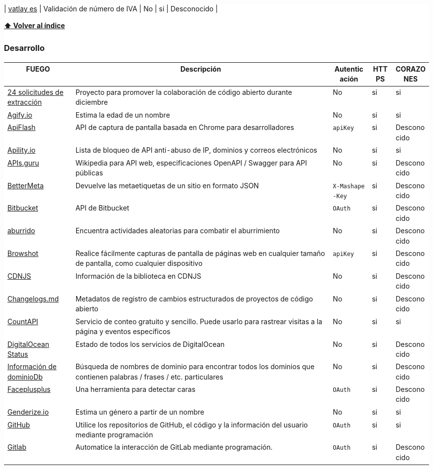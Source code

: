 | [vatlay es](https://vatlayer.com)                                                     | Validación de número de IVA                                                                         | No            | si    | Desconocido |

**[⬆ Volver al índice](#index)**

### Desarrollo

| FUEGO                                                                                               | Descripción                                                                                                                                | Autenticación   | HTTPS | CORAZONES   |
| --------------------------------------------------------------------------------------------------- | ------------------------------------------------------------------------------------------------------------------------------------------ | --------------- | ----- | ----------- |
| [24 solicitudes de extracción](https://24pullrequests.com/api)                                      | Proyecto para promover la colaboración de código abierto durante diciembre                                                                 | No              | si    | si          |
| [Agify.io](https://agify.io)                                                                        | Estima la edad de un nombre                                                                                                                | No              | si    | si          |
| [ApiFlash](https://apiflash.com/)                                                                   | API de captura de pantalla basada en Chrome para desarrolladores                                                                           | `apiKey`        | si    | Desconocido |
| [Apility.io](https://apility.io/apidocs/)                                                           | Lista de bloqueo de API anti-abuso de IP, dominios y correos electrónicos                                                                  | No              | si    | si          |
| [APIs.guru](https://apis.guru/api-doc/)                                                             | Wikipedia para API web, especificaciones OpenAPI / Swagger para API públicas                                                               | No              | si    | Desconocido |
| [BetterMeta](http://bettermeta.io)                                                                  | Devuelve las metaetiquetas de un sitio en formato JSON                                                                                     | `X-Mashape-Key` | si    | Desconocido |
| [Bitbucket](https://developer.atlassian.com/bitbucket/api/2/reference/)                             | API de Bitbucket                                                                                                                           | `OAuth`         | si    | Desconocido |
| [aburrido](https://www.boredapi.com/)                                                               | Encuentra actividades aleatorias para combatir el aburrimiento                                                                             | No              | si    | Desconocido |
| [Browshot](https://browshot.com/api/documentation)                                                  | Realice fácilmente capturas de pantalla de páginas web en cualquier tamaño de pantalla, como cualquier dispositivo                         | `apiKey`        | si    | Desconocido |
| [CDNJS](https://api.cdnjs.com/libraries/jquery)                                                     | Información de la biblioteca en CDNJS                                                                                                      | No              | si    | Desconocido |
| [Changelogs.md](https://changelogs.md)                                                              | Metadatos de registro de cambios estructurados de proyectos de código abierto                                                              | No              | si    | Desconocido |
| [CountAPI](https://countapi.xyz)                                                                    | Servicio de conteo gratuito y sencillo. Puede usarlo para rastrear visitas a la página y eventos específicos                               | No              | si    | si          |
| [DigitalOcean Status](https://status.digitalocean.com/api/v1)                                       | Estado de todos los servicios de DigitalOcean                                                                                              | No              | si    | Desconocido |
| [Información de dominioDb](https://domainsdb.info)                                                  | Búsqueda de nombres de dominio para encontrar todos los dominios que contienen palabras / frases / etc. particulares                       | No              | si    | Desconocido |
| [Faceplusplus](https://www.faceplusplus.com/)                                                       | Una herramienta para detectar caras                                                                                                        | `OAuth`         | si    | Desconocido |
| [Genderize.io](https://genderize.io)                                                                | Estima un género a partir de un nombre                                                                                                     | No              | si    | si          |
| [GitHub](https://developer.github.com/v3/)                                                          | Utilice los repositorios de GitHub, el código y la información del usuario mediante programación                                           | `OAuth`         | si    | si          |
| [Gitlab](https://docs.gitlab.com/ee/api/)                                                           | Automatice la interacción de GitLab mediante programación.                                                                                 | `OAuth`         | si    | Desconocido |